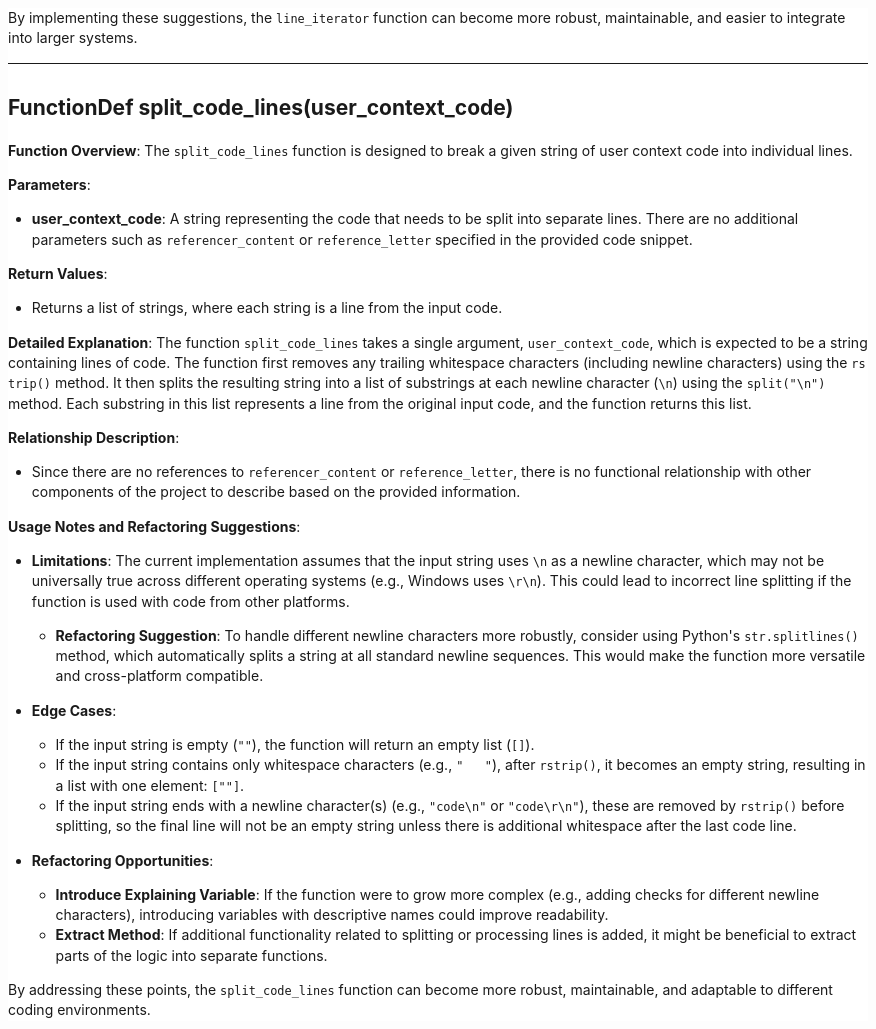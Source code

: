 By implementing these suggestions, the `line_iterator` function can become more robust, maintainable, and easier to integrate into larger systems.
***
## FunctionDef split_code_lines(user_context_code)
**Function Overview**: The `split_code_lines` function is designed to break a given string of user context code into individual lines.

**Parameters**:
- **user_context_code**: A string representing the code that needs to be split into separate lines. There are no additional parameters such as `referencer_content` or `reference_letter` specified in the provided code snippet.

**Return Values**:
- Returns a list of strings, where each string is a line from the input code.

**Detailed Explanation**:
The function `split_code_lines` takes a single argument, `user_context_code`, which is expected to be a string containing lines of code. The function first removes any trailing whitespace characters (including newline characters) using the `rstrip()` method. It then splits the resulting string into a list of substrings at each newline character (`\n`) using the `split("\n")` method. Each substring in this list represents a line from the original input code, and the function returns this list.

**Relationship Description**:
- Since there are no references to `referencer_content` or `reference_letter`, there is no functional relationship with other components of the project to describe based on the provided information.

**Usage Notes and Refactoring Suggestions**:
- **Limitations**: The current implementation assumes that the input string uses `\n` as a newline character, which may not be universally true across different operating systems (e.g., Windows uses `\r\n`). This could lead to incorrect line splitting if the function is used with code from other platforms.
  - **Refactoring Suggestion**: To handle different newline characters more robustly, consider using Python's `str.splitlines()` method, which automatically splits a string at all standard newline sequences. This would make the function more versatile and cross-platform compatible.

- **Edge Cases**:
  - If the input string is empty (`""`), the function will return an empty list (`[]`).
  - If the input string contains only whitespace characters (e.g., `"   "`), after `rstrip()`, it becomes an empty string, resulting in a list with one element: `[""]`.
  - If the input string ends with a newline character(s) (e.g., `"code\n"` or `"code\r\n"`), these are removed by `rstrip()` before splitting, so the final line will not be an empty string unless there is additional whitespace after the last code line.

- **Refactoring Opportunities**:
  - **Introduce Explaining Variable**: If the function were to grow more complex (e.g., adding checks for different newline characters), introducing variables with descriptive names could improve readability.
  - **Extract Method**: If additional functionality related to splitting or processing lines is added, it might be beneficial to extract parts of the logic into separate functions.

By addressing these points, the `split_code_lines` function can become more robust, maintainable, and adaptable to different coding environments.
